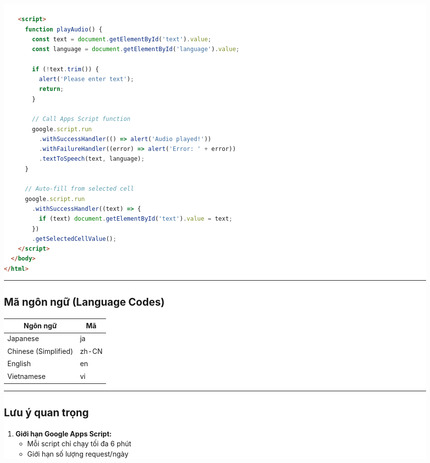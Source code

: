 ```html

    <script>
      function playAudio() {
        const text = document.getElementById('text').value;
        const language = document.getElementById('language').value;

        if (!text.trim()) {
          alert('Please enter text');
          return;
        }

        // Call Apps Script function
        google.script.run
          .withSuccessHandler(() => alert('Audio played!'))
          .withFailureHandler((error) => alert('Error: ' + error))
          .textToSpeech(text, language);
      }

      // Auto-fill from selected cell
      google.script.run
        .withSuccessHandler((text) => {
          if (text) document.getElementById('text').value = text;
        })
        .getSelectedCellValue();
    </script>
  </body>
</html>
```

---

## Mã ngôn ngữ (Language Codes)

| Ngôn ngữ | Mã |
|----------|-----|
| Japanese | ja |
| Chinese (Simplified) | zh-CN |
| English | en |
| Vietnamese | vi |

---

## Lưu ý quan trọng

1. **Giới hạn Google Apps Script:**
   - Mỗi script chỉ chạy tối đa 6 phút
   - Giới hạn số lượng request/ngày
